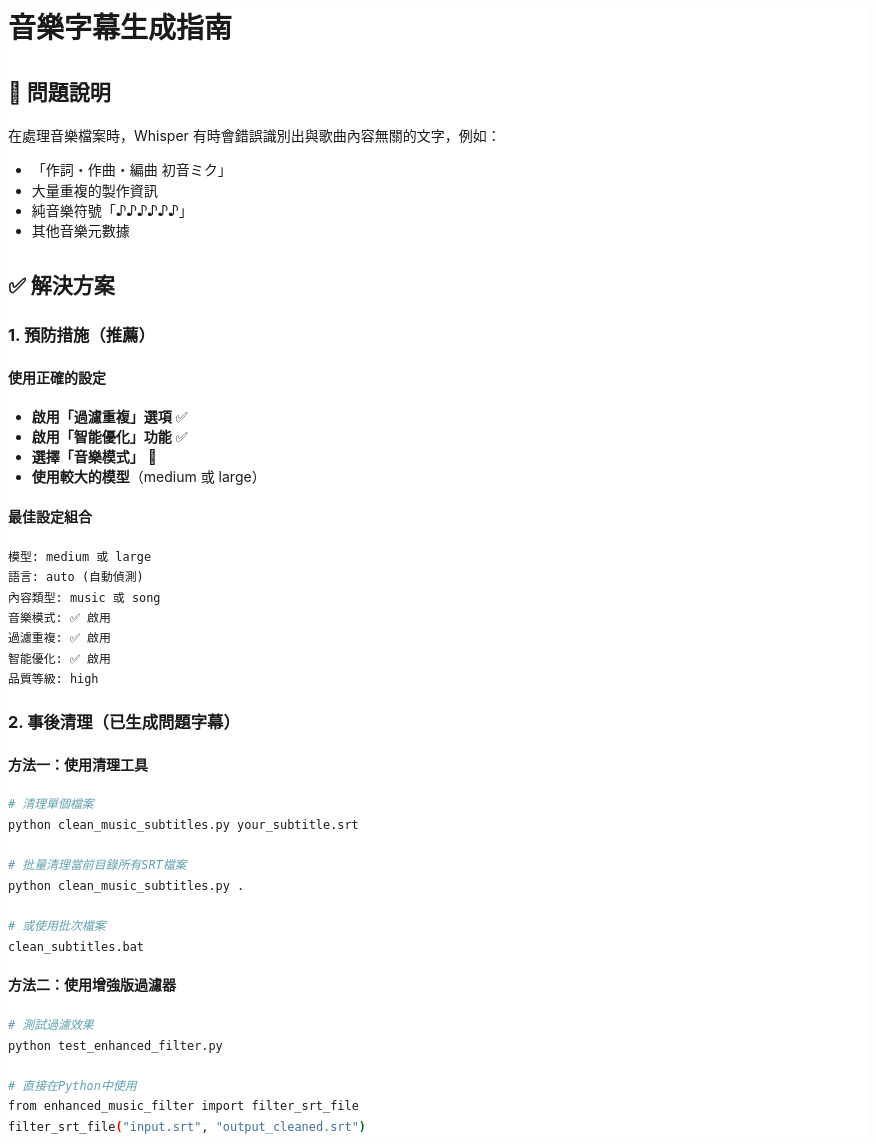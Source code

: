 # 音樂字幕生成指南

## 🎵 問題說明

在處理音樂檔案時，Whisper 有時會錯誤識別出與歌曲內容無關的文字，例如：
- 「作詞・作曲・編曲 初音ミク」
- 大量重複的製作資訊
- 純音樂符號「♪♪♪♪♪♪」
- 其他音樂元數據

## ✅ 解決方案

### 1. 預防措施（推薦）

#### 使用正確的設定
- **啟用「過濾重複」選項** ✅
- **啟用「智能優化」功能** ✅
- **選擇「音樂模式」** 🎵
- **使用較大的模型**（medium 或 large）

#### 最佳設定組合
```
模型: medium 或 large
語言: auto (自動偵測)
內容類型: music 或 song
音樂模式: ✅ 啟用
過濾重複: ✅ 啟用
智能優化: ✅ 啟用
品質等級: high
```

### 2. 事後清理（已生成問題字幕）

#### 方法一：使用清理工具
```bash
# 清理單個檔案
python clean_music_subtitles.py your_subtitle.srt

# 批量清理當前目錄所有SRT檔案
python clean_music_subtitles.py .

# 或使用批次檔案
clean_subtitles.bat
```

#### 方法二：使用增強版過濾器
```bash
# 測試過濾效果
python test_enhanced_filter.py

# 直接在Python中使用
from enhanced_music_filter import filter_srt_file
filter_srt_file("input.srt", "output_cleaned.srt")
```
